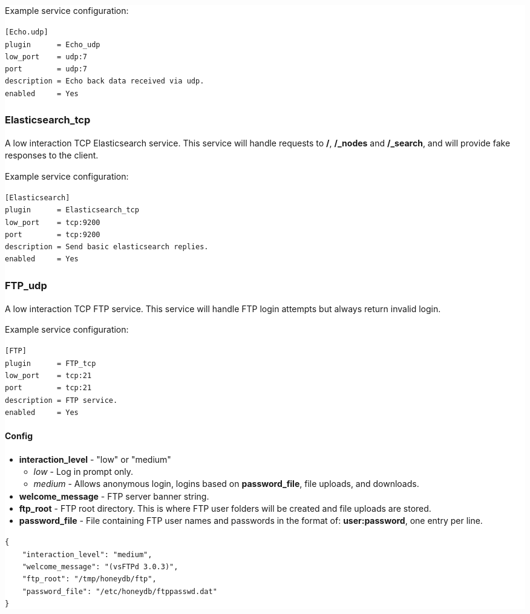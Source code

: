 Example service configuration:

```shell
[Echo.udp]
plugin      = Echo_udp
low_port    = udp:7
port        = udp:7
description = Echo back data received via udp.
enabled     = Yes
```

### Elasticsearch_tcp

A low interaction TCP Elasticsearch service. This service will handle requests to **/**, **/_nodes** and **/_search**, and will provide fake responses to the client.

Example service configuration:

```shell
[Elasticsearch]
plugin      = Elasticsearch_tcp
low_port    = tcp:9200
port        = tcp:9200
description = Send basic elasticsearch replies.
enabled     = Yes
```

### FTP_udp

A low interaction TCP FTP service. This service will handle FTP login attempts but always return invalid login.

Example service configuration:

```shell
[FTP]
plugin      = FTP_tcp
low_port    = tcp:21
port        = tcp:21
description = FTP service.
enabled     = Yes
```

#### Config

- __interaction_level__ - "low" or "medium"
    - _low_ - Log in prompt only.
    - _medium_ - Allows anonymous login, logins based on __password_file__, file uploads, and downloads.
- __welcome_message__ - FTP server banner string.
- __ftp_root__ - FTP root directory. This is where FTP user folders will be created and file uploads are stored.
- __password_file__ - File containing FTP user names and passwords in the format of: __user:password__, one entry per line.

```
{
    "interaction_level": "medium",
    "welcome_message": "(vsFTPd 3.0.3)",
    "ftp_root": "/tmp/honeydb/ftp",
    "password_file": "/etc/honeydb/ftppasswd.dat"
}
```
